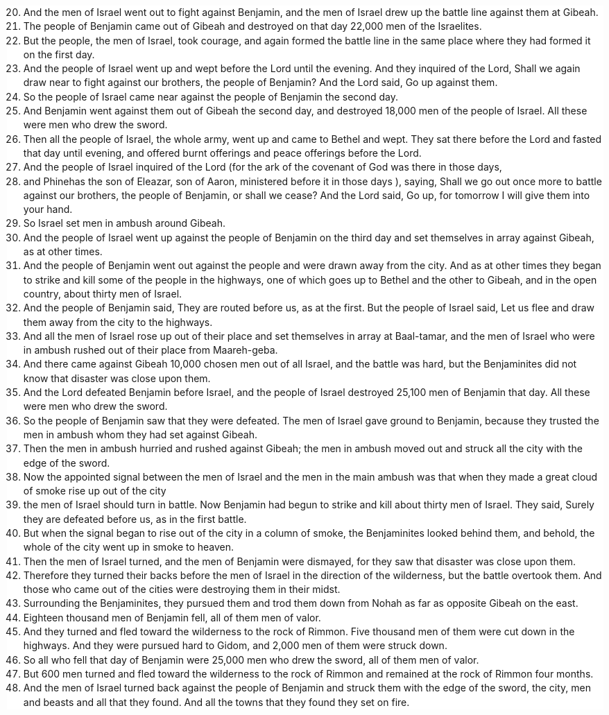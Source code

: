 20. And the men of Israel went out to fight against Benjamin, and the men of Israel drew up the battle line against them at Gibeah.
21. The people of Benjamin came out of Gibeah and destroyed on that day 22,000 men of the Israelites.
22. But the people, the men of Israel, took courage, and again formed the battle line in the same place where they had formed it on the first day.
23. And the people of Israel went up and wept before the Lord until the evening. And they inquired of the Lord, Shall we again draw near to fight against our brothers, the people of Benjamin? And the Lord said, Go up against them.
24. So the people of Israel came near against the people of Benjamin the second day.
25. And Benjamin went against them out of Gibeah the second day, and destroyed 18,000 men of the people of Israel. All these were men who drew the sword.
26. Then all the people of Israel, the whole army, went up and came to Bethel and wept. They sat there before the Lord and fasted that day until evening, and offered burnt offerings and peace offerings before the Lord.
27. And the people of Israel inquired of the Lord (for the ark of the covenant of God was there in those days,
28. and Phinehas the son of Eleazar, son of Aaron, ministered before it in those days ), saying, Shall we go out once more to battle against our brothers, the people of Benjamin, or shall we cease? And the Lord said, Go up, for tomorrow I will give them into your hand.
29. So Israel set men in ambush around Gibeah.
30. And the people of Israel went up against the people of Benjamin on the third day and set themselves in array against Gibeah, as at other times.
31. And the people of Benjamin went out against the people and were drawn away from the city. And as at other times they began to strike and kill some of the people in the highways, one of which goes up to Bethel and the other to Gibeah, and in the open country, about thirty men of Israel.
32. And the people of Benjamin said, They are routed before us, as at the first. But the people of Israel said, Let us flee and draw them away from the city to the highways.
33. And all the men of Israel rose up out of their place and set themselves in array at Baal-tamar, and the men of Israel who were in ambush rushed out of their place from Maareh-geba.
34. And there came against Gibeah 10,000 chosen men out of all Israel, and the battle was hard, but the Benjaminites did not know that disaster was close upon them.
35. And the Lord defeated Benjamin before Israel, and the people of Israel destroyed 25,100 men of Benjamin that day. All these were men who drew the sword.
36. So the people of Benjamin saw that they were defeated. The men of Israel gave ground to Benjamin, because they trusted the men in ambush whom they had set against Gibeah.
37. Then the men in ambush hurried and rushed against Gibeah; the men in ambush moved out and struck all the city with the edge of the sword.
38. Now the appointed signal between the men of Israel and the men in the main ambush was that when they made a great cloud of smoke rise up out of the city
39. the men of Israel should turn in battle. Now Benjamin had begun to strike and kill about thirty men of Israel. They said, Surely they are defeated before us, as in the first battle.
40. But when the signal began to rise out of the city in a column of smoke, the Benjaminites looked behind them, and behold, the whole of the city went up in smoke to heaven.
41. Then the men of Israel turned, and the men of Benjamin were dismayed, for they saw that disaster was close upon them.
42. Therefore they turned their backs before the men of Israel in the direction of the wilderness, but the battle overtook them. And those who came out of the cities were destroying them in their midst.
43. Surrounding the Benjaminites, they pursued them and trod them down from Nohah as far as opposite Gibeah on the east.
44. Eighteen thousand men of Benjamin fell, all of them men of valor.
45. And they turned and fled toward the wilderness to the rock of Rimmon. Five thousand men of them were cut down in the highways. And they were pursued hard to Gidom, and 2,000 men of them were struck down.
46. So all who fell that day of Benjamin were 25,000 men who drew the sword, all of them men of valor.
47. But 600 men turned and fled toward the wilderness to the rock of Rimmon and remained at the rock of Rimmon four months.
48. And the men of Israel turned back against the people of Benjamin and struck them with the edge of the sword, the city, men and beasts and all that they found. And all the towns that they found they set on fire.
